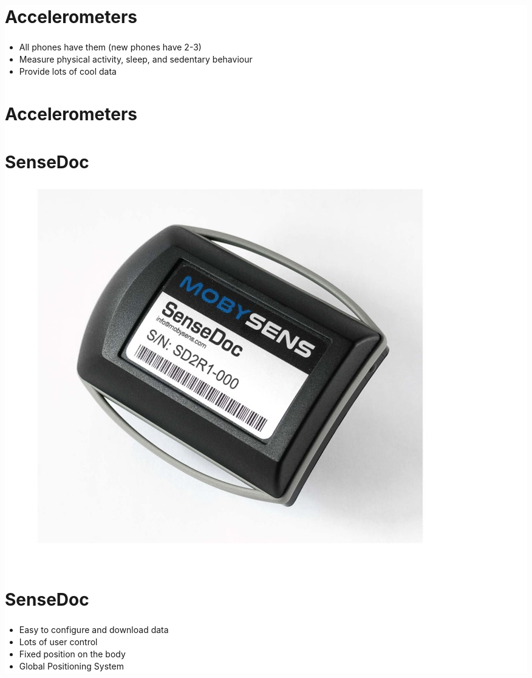 Accelerometers 
========================================================
* All phones have them (new phones have 2-3)
* Measure physical activity, sleep, and sedentary behaviour
* Provide lots of cool data

Accelerometers 
========================================================
<iframe width="680" height="420" src="https://www.youtube.com/embed/KZVgKu6v808" frameborder="0" allow="accelerometer; autoplay; encrypted-media; gyroscope; picture-in-picture" allowfullscreen></iframe>

SenseDoc 
========================================================
![SenseDoc](sensedoc.jpg)

SenseDoc 
========================================================
* Easy to configure and download data
* Lots of user control
* Fixed position on the body
* Global Positioning System 
